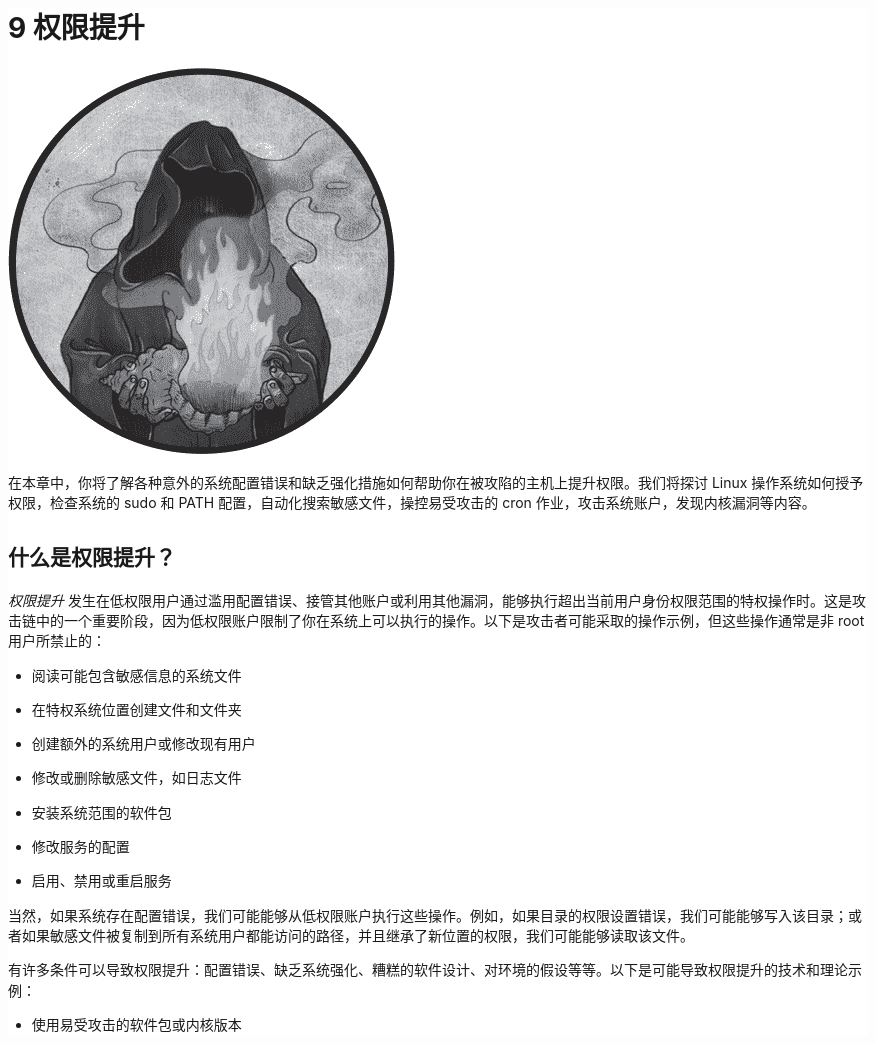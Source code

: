 <hgroup>

# 9 权限提升

</hgroup>

![](img/opener.jpg)

在本章中，你将了解各种意外的系统配置错误和缺乏强化措施如何帮助你在被攻陷的主机上提升权限。我们将探讨 Linux 操作系统如何授予权限，检查系统的 sudo 和 PATH 配置，自动化搜索敏感文件，操控易受攻击的 cron 作业，攻击系统账户，发现内核漏洞等内容。

## 什么是权限提升？

*权限提升* 发生在低权限用户通过滥用配置错误、接管其他账户或利用其他漏洞，能够执行超出当前用户身份权限范围的特权操作时。这是攻击链中的一个重要阶段，因为低权限账户限制了你在系统上可以执行的操作。以下是攻击者可能采取的操作示例，但这些操作通常是非 root 用户所禁止的：

+   阅读可能包含敏感信息的系统文件

+   在特权系统位置创建文件和文件夹

+   创建额外的系统用户或修改现有用户

+   修改或删除敏感文件，如日志文件

+   安装系统范围的软件包

+   修改服务的配置

+   启用、禁用或重启服务

当然，如果系统存在配置错误，我们可能能够从低权限账户执行这些操作。例如，如果目录的权限设置错误，我们可能能够写入该目录；或者如果敏感文件被复制到所有系统用户都能访问的路径，并且继承了新位置的权限，我们可能能够读取该文件。

有许多条件可以导致权限提升：配置错误、缺乏系统强化、糟糕的软件设计、对环境的假设等等。以下是可能导致权限提升的技术和理论示例：

+   使用易受攻击的软件包或内核版本

